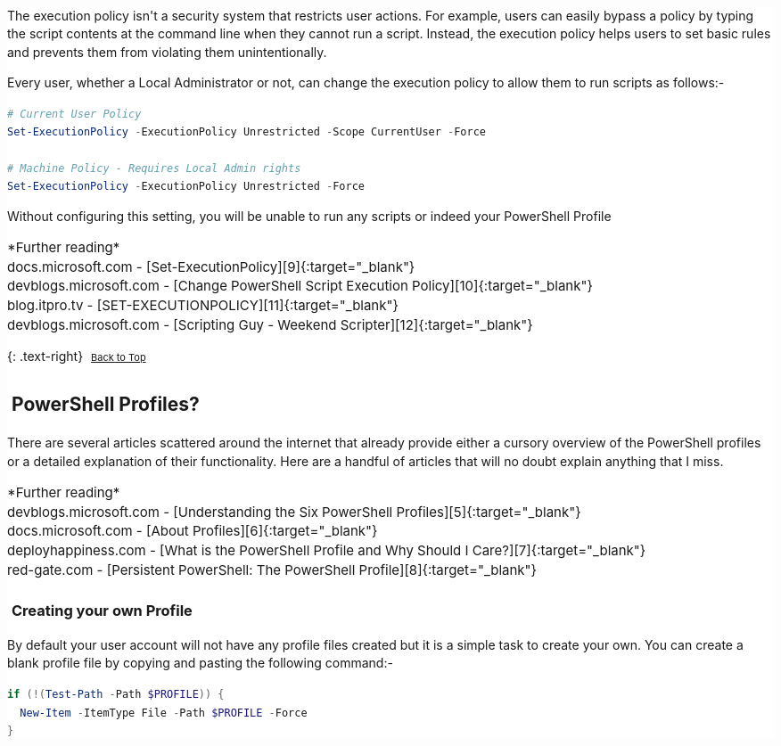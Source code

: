 The execution policy isn't a security system that restricts user actions. For example, users can easily bypass a policy by typing the script contents at the command line when they cannot run a script. Instead, the execution policy helps users to set basic rules and prevents them from violating them unintentionally.

Every user, whether a Local Administrator or not, can change the execution policy to allow them to run scripts as follows:-

```powershell
# Current User Policy
Set-ExecutionPolicy -ExecutionPolicy Unrestricted -Scope CurrentUser -Force

# Machine Policy - Requires Local Admin rights
Set-ExecutionPolicy -ExecutionPolicy Unrestricted -Force
```

Without configuring this setting, you will be unable to run any scripts or indeed your PowerShell Profile

<span style="font-size:15px;">
*Further reading*<br>
docs.microsoft.com - [Set-ExecutionPolicy][9]{:target="_blank"}<br>
devblogs.microsoft.com - [Change PowerShell Script Execution Policy][10]{:target="_blank"}<br>
blog.itpro.tv - [SET-EXECUTIONPOLICY][11]{:target="_blank"}<br>
devblogs.microsoft.com - [Scripting Guy - Weekend Scripter][12]{:target="_blank"}
</span>

{: .text-right}
<span style="font-size:11px;"><a href="#"><i class="fas fa-caret-up" aria-hidden="true" style="color: white; margin-right:5px;"></i>Back to Top</a></span>

## <i class="fas fa-door-open" aria-hidden="true" style="color: white; margin-right:5px;"></i> PowerShell Profiles?

There are several articles scattered around the internet that already provide either a cursory overview of the PowerShell profiles or a detailed explanation of their functionality. Here are a handful of articles that will no doubt explain anything that I miss.

<span style="font-size:15px;">
*Further reading*<br>
devblogs.microsoft.com - [Understanding the Six PowerShell Profiles][5]{:target="_blank"}<br>
docs.microsoft.com - [About Profiles][6]{:target="_blank"}<br>
deployhappiness.com - [What is the PowerShell Profile and Why Should I Care?][7]{:target="_blank"}<br>
red-gate.com - [Persistent PowerShell: The PowerShell Profile][8]{:target="_blank"}
</span>

### <i class="fas fa-hat-wizard" aria-hidden="true" style="color: white; margin-right:5px;"></i> Creating your own Profile

By default your user account will not have any profile files created but it is a simple task to create your own. You can create a blank profile file by copying and pasting the following command:-

```powershell
if (!(Test-Path -Path $PROFILE)) {
  New-Item -ItemType File -Path $PROFILE -Force
}
```


[1]: https://aws.amazon.com/
[2]: https://www.office.com/
[3]: https://azure.microsoft.com/
[4]: https://cloud.google.com/
[5]: https://devblogs.microsoft.com/scripting/understanding-the-six-powershell-profiles/
[6]: https://docs.microsoft.com/en-us/powershell/module/microsoft.powershell.core/about/about_profiles
[7]: https://deployhappiness.com/what-is-the-powershell-profile-and-why-should-i-care/
[8]: https://www.red-gate.com/simple-talk/sysadmin/powershell/persistent-powershell-the-powershell-profile/
[9]: https://docs.microsoft.com/en-us/powershell/module/microsoft.powershell.security/set-executionpolicy
[10]: https://devblogs.microsoft.com/scripting/powertip-change-powershell-script-execution-policy/
[11]: https://blog.itpro.tv/set-executionpolicy-powershell-cmdlet/
[12]: https://devblogs.microsoft.com/scripting/hey-scripting-guy-weekend-scripter-the-scripting-wife-sets-the-script-execution-policy/
[13]: https://docs.microsoft.com/en-us/powershell/scripting/learn/ps101/02-help-system
[14]: http://www.jsnover.com/Docs/MonadManifesto.pdf
[15]: https://docs.microsoft.com/en-us/powershell/module/microsoft.powershell.core/get-help
[16]: https://redmondmag.com/articles/2018/07/17/get-more-help-with-powershell-cmdlets.aspx
[17]: https://adamtheautomator.com/powershell-help-command-get-help/
